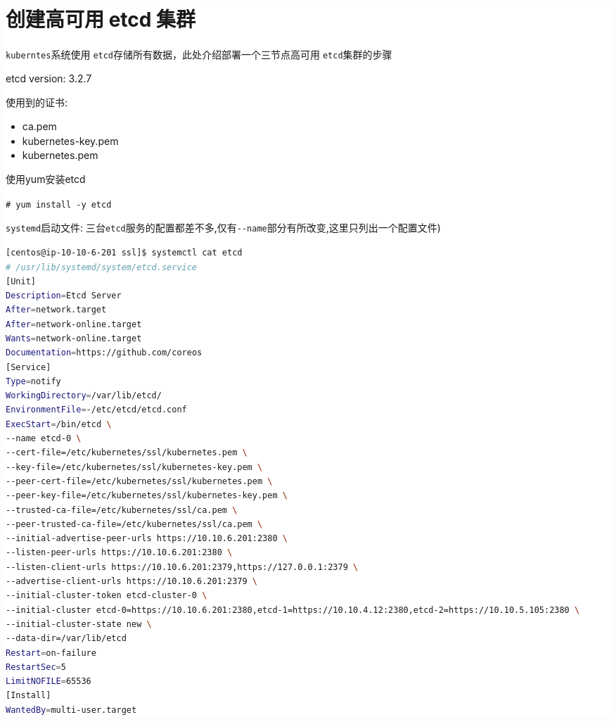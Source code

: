 # 创建高可用 etcd 集群

`kuberntes`系统使用 `etcd`存储所有数据，此处介绍部署一个三节点高可用 `etcd`集群的步骤

etcd version: 3.2.7

使用到的证书:

* ca.pem
* kubernetes-key.pem
* kubernetes.pem

使用yum安装etcd

```
# yum install -y etcd
```

`systemd`启动文件: 三台`etcd`服务的配置都差不多,仅有`--name`部分有所改变,这里只列出一个配置文件\)

```bash
[centos@ip-10-10-6-201 ssl]$ systemctl cat etcd
# /usr/lib/systemd/system/etcd.service
[Unit]
Description=Etcd Server
After=network.target
After=network-online.target
Wants=network-online.target
Documentation=https://github.com/coreos
[Service]
Type=notify
WorkingDirectory=/var/lib/etcd/
EnvironmentFile=-/etc/etcd/etcd.conf
ExecStart=/bin/etcd \
--name etcd-0 \
--cert-file=/etc/kubernetes/ssl/kubernetes.pem \
--key-file=/etc/kubernetes/ssl/kubernetes-key.pem \
--peer-cert-file=/etc/kubernetes/ssl/kubernetes.pem \
--peer-key-file=/etc/kubernetes/ssl/kubernetes-key.pem \
--trusted-ca-file=/etc/kubernetes/ssl/ca.pem \
--peer-trusted-ca-file=/etc/kubernetes/ssl/ca.pem \
--initial-advertise-peer-urls https://10.10.6.201:2380 \
--listen-peer-urls https://10.10.6.201:2380 \
--listen-client-urls https://10.10.6.201:2379,https://127.0.0.1:2379 \
--advertise-client-urls https://10.10.6.201:2379 \
--initial-cluster-token etcd-cluster-0 \
--initial-cluster etcd-0=https://10.10.6.201:2380,etcd-1=https://10.10.4.12:2380,etcd-2=https://10.10.5.105:2380 \
--initial-cluster-state new \
--data-dir=/var/lib/etcd
Restart=on-failure
RestartSec=5
LimitNOFILE=65536
[Install]
WantedBy=multi-user.target
```
